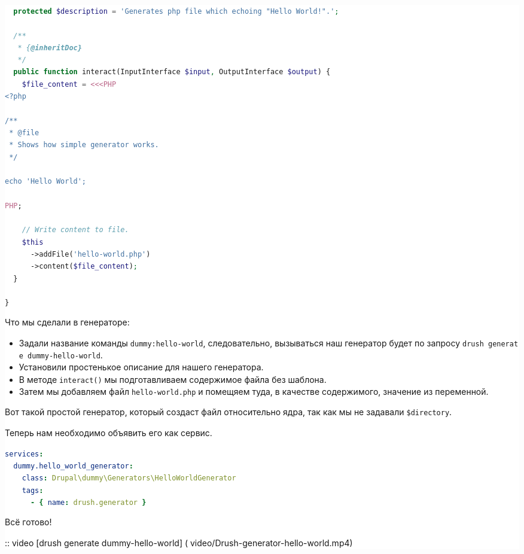 ```php {"header":"src/Generators/HelloWorldGenerator.php"}
  protected $description = 'Generates php file which echoing "Hello World!".';

  /**
   * {@inheritDoc}
   */
  public function interact(InputInterface $input, OutputInterface $output) {
    $file_content = <<<PHP
<?php

/**
 * @file
 * Shows how simple generator works.
 */
 
echo 'Hello World';

PHP;

    // Write content to file.
    $this
      ->addFile('hello-world.php')
      ->content($file_content);
  }

}
```

Что мы сделали в генераторе:

- Задали название команды `dummy:hello-world`, следовательно, вызываться наш
  генератор будет по запросу `drush generate dummy-hello-world`.
- Установили простенькое описание для нашего генератора.
- В методе `interact()` мы подготавливаем содержимое файла без шаблона.
- Затем мы добавляем файл `hello-world.php` и помещяем туда, в качестве
  содержимого, значение из переменной.

Вот такой простой генератор, который создаст файл относительно ядра, так как мы
не задавали `$directory`.

Теперь нам необходимо объявить его как сервис.

```yaml {"header":"drush.services.yml"}
services:
  dummy.hello_world_generator:
    class: Drupal\dummy\Generators\HelloWorldGenerator
    tags:
      - { name: drush.generator }
```

Всё готово!

:: video [drush generate dummy-hello-world] (
video/Drush-generator-hello-world.mp4)


[drupal-8-services]: ../../../../2017/06/21/drupal-8-services/index.ru.md
[drupal-8-block-plugin]: ../../../../2015/10/19/drupal-8-block-plugin/index.ru.md
[drupal-8-derivatives]: ../../../../2019/05/04/drupal-8-derivatives/index.ru.md
[drupal-8-tagged-services]: ../../../../2019/05/05/drupal-8-tagged-services/index.ru.md